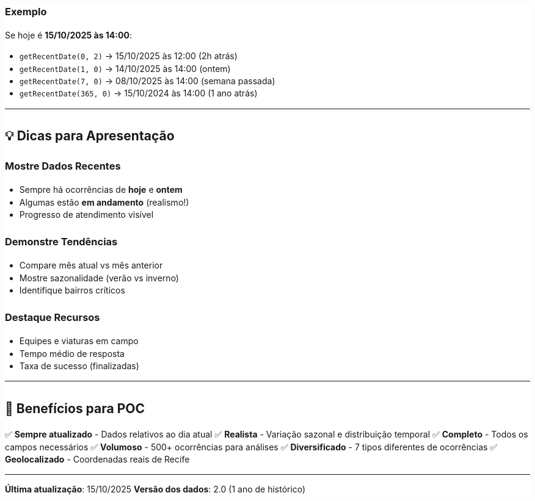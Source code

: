 ### Exemplo
Se hoje é **15/10/2025 às 14:00**:
- `getRecentDate(0, 2)` → 15/10/2025 às 12:00 (2h atrás)
- `getRecentDate(1, 0)` → 14/10/2025 às 14:00 (ontem)
- `getRecentDate(7, 0)` → 08/10/2025 às 14:00 (semana passada)
- `getRecentDate(365, 0)` → 15/10/2024 às 14:00 (1 ano atrás)

---

## 💡 Dicas para Apresentação

### Mostre Dados Recentes
- Sempre há ocorrências de **hoje** e **ontem**
- Algumas estão **em andamento** (realismo!)
- Progresso de atendimento visível

### Demonstre Tendências
- Compare mês atual vs mês anterior
- Mostre sazonalidade (verão vs inverno)
- Identifique bairros críticos

### Destaque Recursos
- Equipes e viaturas em campo
- Tempo médio de resposta
- Taxa de sucesso (finalizadas)

---

## 🎯 Benefícios para POC

✅ **Sempre atualizado** - Dados relativos ao dia atual
✅ **Realista** - Variação sazonal e distribuição temporal
✅ **Completo** - Todos os campos necessários
✅ **Volumoso** - 500+ ocorrências para análises
✅ **Diversificado** - 7 tipos diferentes de ocorrências
✅ **Geolocalizado** - Coordenadas reais de Recife

---

**Última atualização**: 15/10/2025
**Versão dos dados**: 2.0 (1 ano de histórico)
